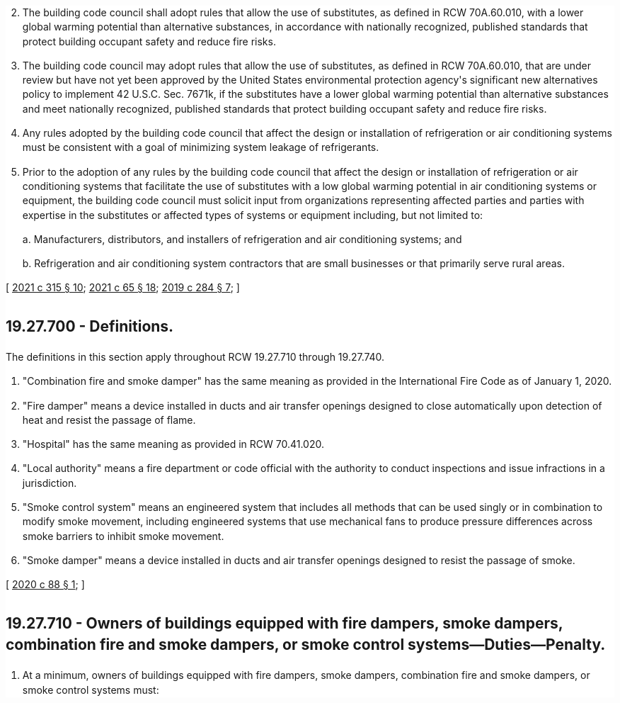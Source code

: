 2. The building code council shall adopt rules that allow the use of substitutes, as defined in RCW 70A.60.010, with a lower global warming potential than alternative substances, in accordance with nationally recognized, published standards that protect building occupant safety and reduce fire risks.

3. The building code council may adopt rules that allow the use of substitutes, as defined in RCW 70A.60.010, that are under review but have not yet been approved by the United States environmental protection agency's significant new alternatives policy to implement 42 U.S.C. Sec. 7671k, if the substitutes have a lower global warming potential than alternative substances and meet nationally recognized, published standards that protect building occupant safety and reduce fire risks.

4. Any rules adopted by the building code council that affect the design or installation of refrigeration or air conditioning systems must be consistent with a goal of minimizing system leakage of refrigerants.

5. Prior to the adoption of any rules by the building code council that affect the design or installation of refrigeration or air conditioning systems that facilitate the use of substitutes with a low global warming potential in air conditioning systems or equipment, the building code council must solicit input from organizations representing affected parties and parties with expertise in the substitutes or affected types of systems or equipment including, but not limited to:

   a. Manufacturers, distributors, and installers of refrigeration and air conditioning systems; and

   b. Refrigeration and air conditioning system contractors that are small businesses or that primarily serve rural areas.

\[ [2021 c 315 § 10](https://lawfilesext.leg.wa.gov/biennium/2021-22/Pdf/Bills/Session%20Laws/House/1050-S2.SL.pdf?cite=2021%20c%20315%20§%2010); [2021 c 65 § 18](https://lawfilesext.leg.wa.gov/biennium/2021-22/Pdf/Bills/Session%20Laws/House/1192.SL.pdf?cite=2021%20c%2065%20§%2018); [2019 c 284 § 7](https://lawfilesext.leg.wa.gov/biennium/2019-20/Pdf/Bills/Session%20Laws/House/1112-S2.SL.pdf?cite=2019%20c%20284%20§%207); \]

## 19.27.700 - Definitions.
The definitions in this section apply throughout RCW 19.27.710 through 19.27.740.

1. "Combination fire and smoke damper" has the same meaning as provided in the International Fire Code as of January 1, 2020.

2. "Fire damper" means a device installed in ducts and air transfer openings designed to close automatically upon detection of heat and resist the passage of flame.

3. "Hospital" has the same meaning as provided in RCW 70.41.020.

4. "Local authority" means a fire department or code official with the authority to conduct inspections and issue infractions in a jurisdiction.

5. "Smoke control system" means an engineered system that includes all methods that can be used singly or in combination to modify smoke movement, including engineered systems that use mechanical fans to produce pressure differences across smoke barriers to inhibit smoke movement.

6. "Smoke damper" means a device installed in ducts and air transfer openings designed to resist the passage of smoke.

\[ [2020 c 88 § 1](https://lawfilesext.leg.wa.gov/biennium/2019-20/Pdf/Bills/Session%20Laws/House/2701.SL.pdf?cite=2020%20c%2088%20§%201); \]

## 19.27.710 - Owners of buildings equipped with fire dampers, smoke dampers, combination fire and smoke dampers, or smoke control systems—Duties—Penalty.
1. At a minimum, owners of buildings equipped with fire dampers, smoke dampers, combination fire and smoke dampers, or smoke control systems must:
